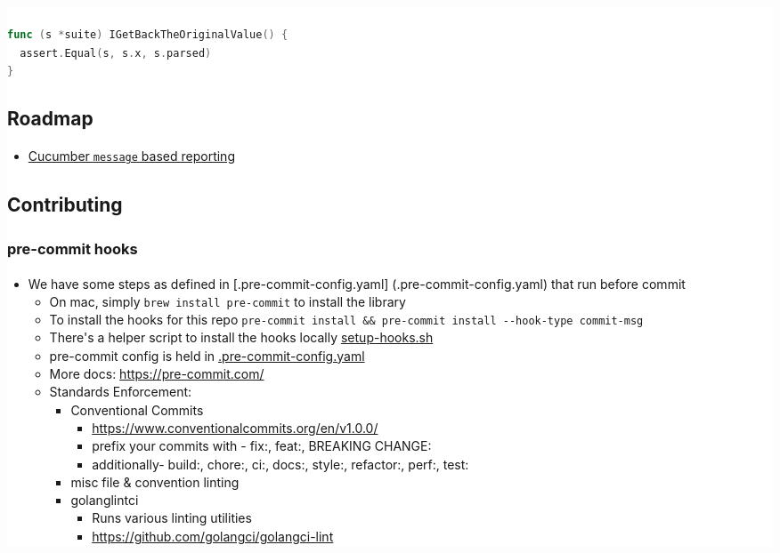 ```go

func (s *suite) IGetBackTheOriginalValue() {
  assert.Equal(s, s.x, s.parsed)
}
```
## Roadmap

* [Cucumber `message` based reporting](https://cucumber.io/docs/cucumber/reporting/)


## Contributing

### pre-commit hooks

- We have some steps as defined in [.pre-commit-config.yaml] (.pre-commit-config.yaml) that run before commit
  - On mac, simply `brew install pre-commit` to install the library
  - To install the hooks for this repo `pre-commit install && pre-commit install --hook-type commit-msg`
  - There's a helper script to install the hooks locally [setup-hooks.sh](setup-hooks.sh)
  - pre-commit config is held in [.pre-commit-config.yaml](.pre-commit-config.yaml)
  - More docs: <https://pre-commit.com/>
  - Standards Enforcement:
    - Conventional Commits
      - https://www.conventionalcommits.org/en/v1.0.0/
      - prefix your commits with - fix:, feat:, BREAKING CHANGE:
      - additionally- build:, chore:, ci:, docs:, style:, refactor:, perf:, test:
    - misc file & convention linting
    - golanglintci
      - Runs various linting utilities
      - https://github.com/golangci/golangci-lint
